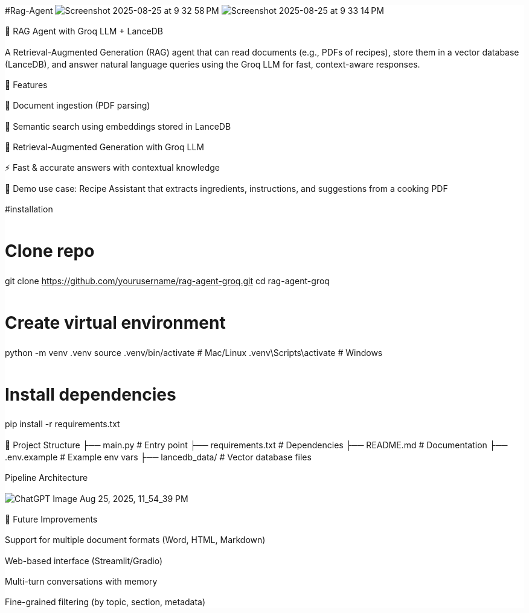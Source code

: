 #Rag-Agent
<img width="2608" height="942" alt="Screenshot 2025-08-25 at 9 32 58 PM" src="https://github.com/user-attachments/assets/2d378ebc-aa8e-4cde-be2b-e2d7768dfd26" />
<img width="2614" height="1032" alt="Screenshot 2025-08-25 at 9 33 14 PM" src="https://github.com/user-attachments/assets/3ce1c55f-a5b7-4d5d-812e-27a174829d60" />


🍲 RAG Agent with Groq LLM + LanceDB

A Retrieval-Augmented Generation (RAG) agent that can read documents (e.g., PDFs of recipes), store them in a vector database (LanceDB), and answer natural language queries using the Groq LLM for fast, context-aware responses.

📌 Features

📄 Document ingestion (PDF parsing)

🔎 Semantic search using embeddings stored in LanceDB

🧠 Retrieval-Augmented Generation with Groq LLM

⚡ Fast & accurate answers with contextual knowledge

🍴 Demo use case: Recipe Assistant that extracts ingredients, instructions, and suggestions from a cooking PDF

#installation 
# Clone repo
git clone https://github.com/yourusername/rag-agent-groq.git
cd rag-agent-groq

# Create virtual environment
python -m venv .venv
source .venv/bin/activate   # Mac/Linux
.venv\Scripts\activate      # Windows

# Install dependencies
pip install -r requirements.txt

📂 Project Structure
├── main.py              # Entry point
├── requirements.txt     # Dependencies
├── README.md            # Documentation
├── .env.example         # Example env vars
├── lancedb_data/        # Vector database files

Pipeline Architecture

<img width="1536" height="1024" alt="ChatGPT Image Aug 25, 2025, 11_54_39 PM" src="https://github.com/user-attachments/assets/879d4d5e-6d8a-4d5c-8878-dd3ccf17a493" />

🔮 Future Improvements

Support for multiple document formats (Word, HTML, Markdown)

Web-based interface (Streamlit/Gradio)

Multi-turn conversations with memory

Fine-grained filtering (by topic, section, metadata)
